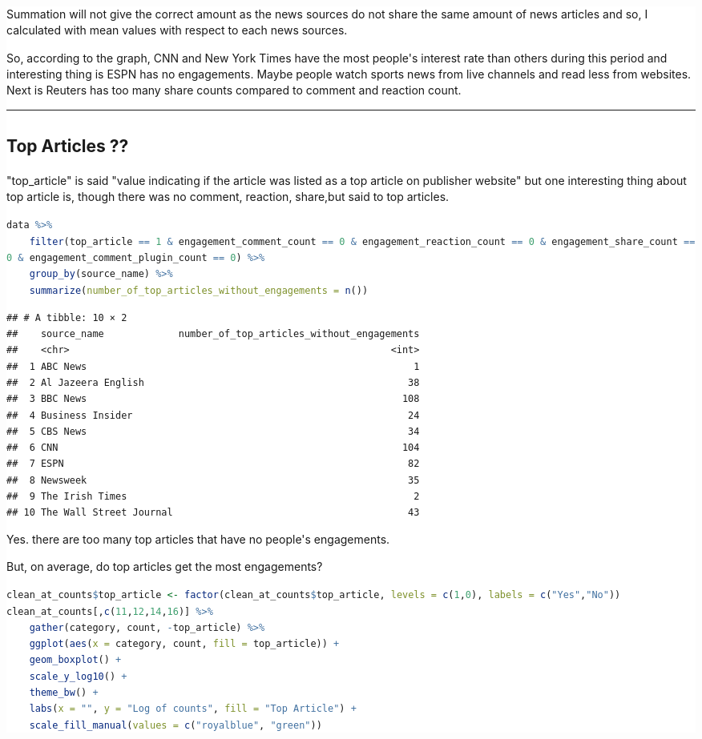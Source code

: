 Summation will not give the correct amount as the news sources do not share the same amount of news articles and so, I calculated with mean values with respect to each news sources. 

So, according to the graph, CNN and New York Times have the most people's interest rate than others during this period and interesting thing is ESPN has no engagements. Maybe people watch sports news from live channels and read less from websites. Next is Reuters has too many share counts compared to comment and reaction count.  

--- 

## Top Articles ??

"top_article" is said "value indicating if the article was listed as a top article on publisher website" but one interesting thing about top article is, though there was no comment, reaction, share,but said to top articles.  



```r
data %>%
    filter(top_article == 1 & engagement_comment_count == 0 & engagement_reaction_count == 0 & engagement_share_count == 0 & engagement_comment_plugin_count == 0) %>%
    group_by(source_name) %>%
    summarize(number_of_top_articles_without_engagements = n())
```

```
## # A tibble: 10 × 2
##    source_name             number_of_top_articles_without_engagements
##    <chr>                                                        <int>
##  1 ABC News                                                         1
##  2 Al Jazeera English                                              38
##  3 BBC News                                                       108
##  4 Business Insider                                                24
##  5 CBS News                                                        34
##  6 CNN                                                            104
##  7 ESPN                                                            82
##  8 Newsweek                                                        35
##  9 The Irish Times                                                  2
## 10 The Wall Street Journal                                         43
```

Yes. there are too many top articles that have no people's engagements. 

But, on average, do top articles get the most engagements?  


```r
clean_at_counts$top_article <- factor(clean_at_counts$top_article, levels = c(1,0), labels = c("Yes","No"))  
clean_at_counts[,c(11,12,14,16)] %>%
    gather(category, count, -top_article) %>%
    ggplot(aes(x = category, count, fill = top_article)) +
    geom_boxplot() +
    scale_y_log10() +
    theme_bw() +
    labs(x = "", y = "Log of counts", fill = "Top Article") +
    scale_fill_manual(values = c("royalblue", "green"))
```
